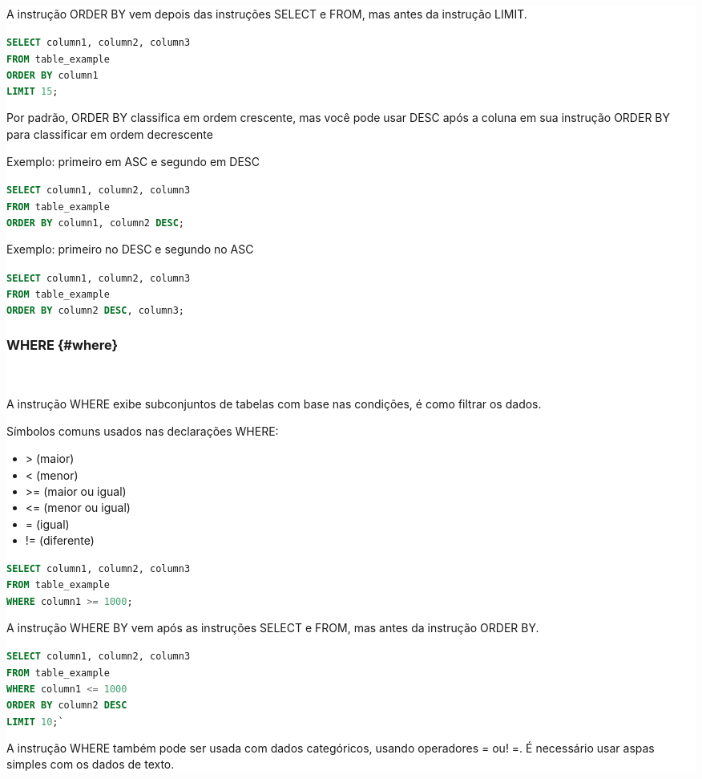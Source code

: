 A instrução ORDER BY vem depois das instruções SELECT e FROM, mas antes da instrução LIMIT.

```SQL
SELECT column1, column2, column3
FROM table_example
ORDER BY column1  
LIMIT 15;
```

Por padrão, ORDER BY classifica em ordem crescente, mas você pode usar DESC após a coluna em sua instrução ORDER BY para classificar em ordem decrescente

Exemplo: primeiro em ASC e segundo em DESC

```SQL
SELECT column1, column2, column3
FROM table_example
ORDER BY column1, column2 DESC;
```

Exemplo: primeiro no DESC e segundo no ASC

```SQL
SELECT column1, column2, column3
FROM table_example
ORDER BY column2 DESC, column3;
```

### **WHERE** {#where}
<br/>

A instrução WHERE exibe subconjuntos de tabelas com base nas condições, é como filtrar os dados.

Símbolos comuns usados nas declarações WHERE:
* \> (maior)
* < (menor)
* \>= (maior ou igual)
* <= (menor ou igual)
* = (igual)
* != (diferente)

```SQL
SELECT column1, column2, column3
FROM table_example
WHERE column1 >= 1000;
```

A instrução WHERE BY vem após as instruções SELECT e FROM, mas antes da instrução ORDER BY.

```SQL
SELECT column1, column2, column3
FROM table_example
WHERE column1 <= 1000
ORDER BY column2 DESC
LIMIT 10;`
```

A instrução WHERE também pode ser usada com dados categóricos, usando operadores = ou! =. É necessário usar aspas simples com os dados de texto.
